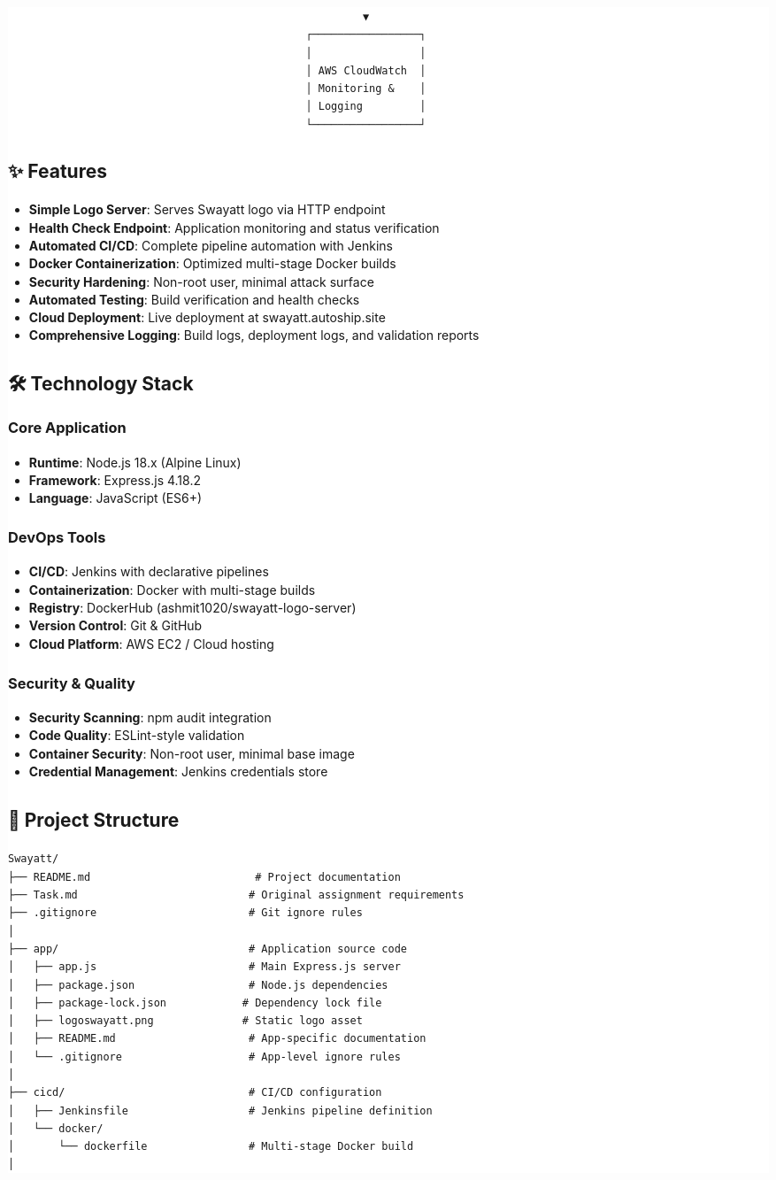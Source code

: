 ```
                                                        ▼
                                               ┌─────────────────┐
                                               │                 │
                                               │ AWS CloudWatch  │
                                               │ Monitoring &    │
                                               │ Logging         │
                                               └─────────────────┘
```

## ✨ Features

- **Simple Logo Server**: Serves Swayatt logo via HTTP endpoint
- **Health Check Endpoint**: Application monitoring and status verification
- **Automated CI/CD**: Complete pipeline automation with Jenkins
- **Docker Containerization**: Optimized multi-stage Docker builds
- **Security Hardening**: Non-root user, minimal attack surface
- **Automated Testing**: Build verification and health checks
- **Cloud Deployment**: Live deployment at swayatt.autoship.site
- **Comprehensive Logging**: Build logs, deployment logs, and validation reports

## 🛠️ Technology Stack

### Core Application
- **Runtime**: Node.js 18.x (Alpine Linux)
- **Framework**: Express.js 4.18.2
- **Language**: JavaScript (ES6+)

### DevOps Tools
- **CI/CD**: Jenkins with declarative pipelines
- **Containerization**: Docker with multi-stage builds
- **Registry**: DockerHub (ashmit1020/swayatt-logo-server)
- **Version Control**: Git & GitHub
- **Cloud Platform**: AWS EC2 / Cloud hosting

### Security & Quality
- **Security Scanning**: npm audit integration
- **Code Quality**: ESLint-style validation
- **Container Security**: Non-root user, minimal base image
- **Credential Management**: Jenkins credentials store

## 📁 Project Structure

```
Swayatt/
├── README.md                          # Project documentation
├── Task.md                           # Original assignment requirements
├── .gitignore                        # Git ignore rules
│
├── app/                              # Application source code
│   ├── app.js                        # Main Express.js server
│   ├── package.json                  # Node.js dependencies
│   ├── package-lock.json            # Dependency lock file
│   ├── logoswayatt.png              # Static logo asset
│   ├── README.md                     # App-specific documentation
│   └── .gitignore                    # App-level ignore rules
│
├── cicd/                             # CI/CD configuration
│   ├── Jenkinsfile                   # Jenkins pipeline definition
│   └── docker/
│       └── dockerfile                # Multi-stage Docker build
│
```